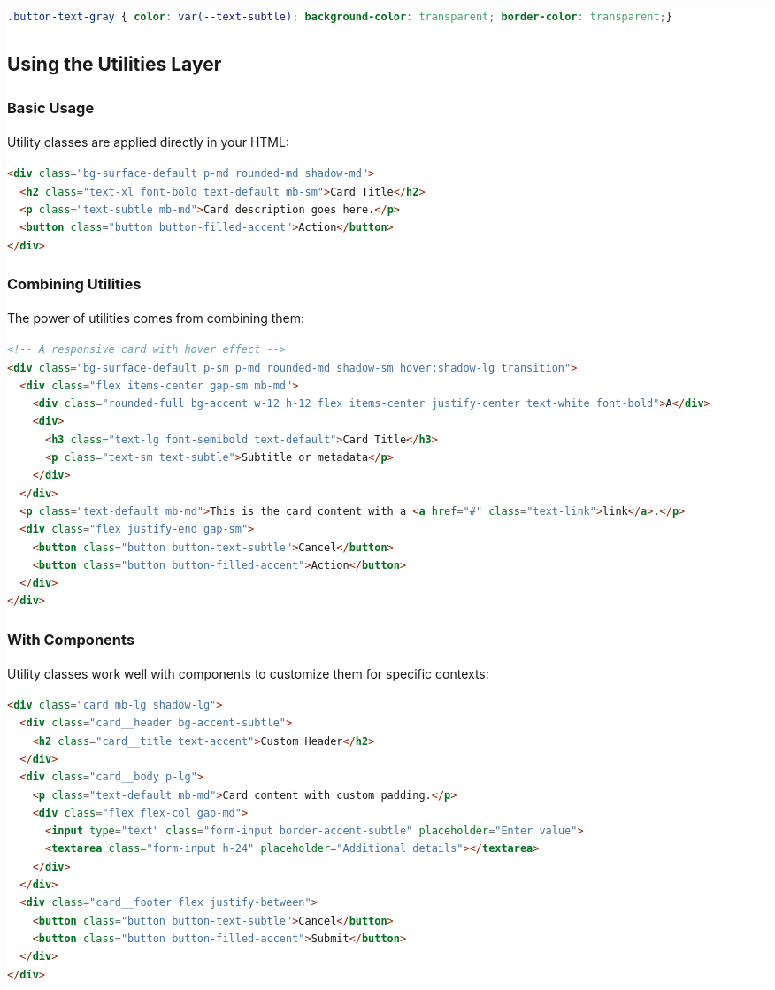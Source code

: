 ```css
.button-text-gray { color: var(--text-subtle); background-color: transparent; border-color: transparent;}
```

## Using the Utilities Layer

### Basic Usage

Utility classes are applied directly in your HTML:

```html
<div class="bg-surface-default p-md rounded-md shadow-md">
  <h2 class="text-xl font-bold text-default mb-sm">Card Title</h2>
  <p class="text-subtle mb-md">Card description goes here.</p>
  <button class="button button-filled-accent">Action</button>
</div>
```

### Combining Utilities

The power of utilities comes from combining them:

```html
<!-- A responsive card with hover effect -->
<div class="bg-surface-default p-sm p-md rounded-md shadow-sm hover:shadow-lg transition">
  <div class="flex items-center gap-sm mb-md">
    <div class="rounded-full bg-accent w-12 h-12 flex items-center justify-center text-white font-bold">A</div>
    <div>
      <h3 class="text-lg font-semibold text-default">Card Title</h3>
      <p class="text-sm text-subtle">Subtitle or metadata</p>
    </div>
  </div>
  <p class="text-default mb-md">This is the card content with a <a href="#" class="text-link">link</a>.</p>
  <div class="flex justify-end gap-sm">
    <button class="button button-text-subtle">Cancel</button>
    <button class="button button-filled-accent">Action</button>
  </div>
</div>
```

### With Components

Utility classes work well with components to customize them for specific contexts:

```html
<div class="card mb-lg shadow-lg">
  <div class="card__header bg-accent-subtle">
    <h2 class="card__title text-accent">Custom Header</h2>
  </div>
  <div class="card__body p-lg">
    <p class="text-default mb-md">Card content with custom padding.</p>
    <div class="flex flex-col gap-md">
      <input type="text" class="form-input border-accent-subtle" placeholder="Enter value">
      <textarea class="form-input h-24" placeholder="Additional details"></textarea>
    </div>
  </div>
  <div class="card__footer flex justify-between">
    <button class="button button-text-subtle">Cancel</button>
    <button class="button button-filled-accent">Submit</button>
  </div>
</div>
```
